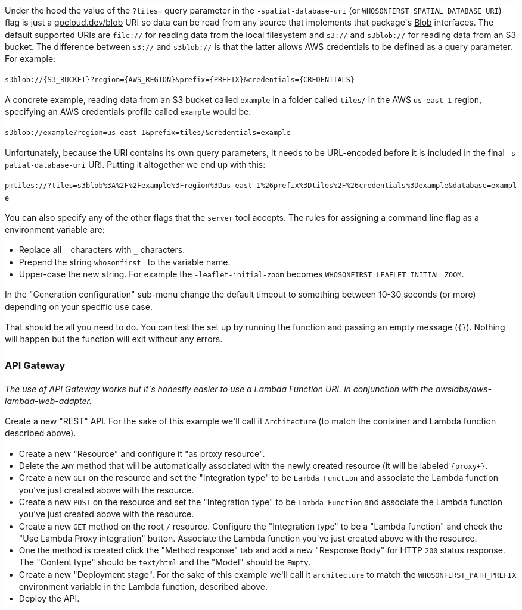 Under the hood the value of the `?tiles=` query parameter in the `-spatial-database-uri` (or `WHOSONFIRST_SPATIAL_DATABASE_URI`) flag is just a [gocloud.dev/blob](https://gocloud.dev/howto/blob/) URI so data can be read from any source that implements that package's [Blob](https://pkg.go.dev/gocloud.dev/blob) interfaces. The default supported URIs are `file://` for reading data from the local filesystem and `s3://` and `s3blob://` for reading data from an S3 bucket. The difference between `s3://` and `s3blob://` is that the latter allows AWS credentials to be [defined as a query parameter](https://github.com/aaronland/gocloud-blob-s3#credentials). For example:

```
s3blob://{S3_BUCKET}?region={AWS_REGION}&prefix={PREFIX}&credentials={CREDENTIALS}
```

A concrete example, reading data from an S3 bucket called `example` in a folder called `tiles/` in the AWS `us-east-1` region, specifying an AWS credentials profile called `example` would be:

```
s3blob://example?region=us-east-1&prefix=tiles/&credentials=example
```

Unfortunately, because the URI contains its own query parameters, it needs to be URL-encoded before it is included in the final `-spatial-database-uri` URI. Putting it altogether we end up with this:

```
pmtiles://?tiles=s3blob%3A%2F%2Fexample%3Fregion%3Dus-east-1%26prefix%3Dtiles%2F%26credentials%3Dexample&database=example
```

You can also specify any of the other flags that the `server` tool accepts. The rules for assigning a command line flag as a environment variable are:

* Replace all `-` characters with `_` characters.
* Prepend the string `whosonfirst_` to the variable name.
* Upper-case the new string. For example the `-leaflet-initial-zoom` becomes `WHOSONFIRST_LEAFLET_INITIAL_ZOOM`.

In the "Generation configuration" sub-menu change the default timeout to something between 10-30 seconds (or more) depending on your specific use case.

That should be all you need to do. You can test the set up by running the function and passing an empty message (`{}`). Nothing will happen but the function will exit without any errors.

### API Gateway

_The use of API Gateway works but it's honestly easier to use a Lambda Function URL in conjunction with the [awslabs/aws-lambda-web-adapter](https://github.com/awslabs/aws-lambda-web-adapter)._

Create a new "REST" API. For the sake of this example we'll call it `Architecture` (to match the container and Lambda function described above).

* Create a new "Resource" and configure it "as proxy resource".
* Delete the `ANY` method that will be automatically associated with the newly created resource (it will be labeled `{proxy+}`.
* Create a new `GET` on the resource and set the "Integration type" to be `Lambda Function` and associate the Lambda function you've just created above with the resource.
* Create a new `POST` on the resource and set the "Integration type" to be `Lambda Function` and associate the Lambda function you've just created above with the resource.
* Create a new `GET` method on the root `/` resource. Configure the "Integration type" to be a "Lambda function" and check the "Use Lambda Proxy integration" button. Associate the Lambda function you've just created above with the resource.
* One the method is created click the "Method response" tab and add a new "Response Body" for HTTP `200` status response. The "Content type" should be `text/html` and the "Model" should be `Empty`.
* Create a new "Deployment stage". For the sake of this example we'll call it `architecture` to match the `WHOSONFIRST_PATH_PREFIX` environment variable in the Lambda function, described above.
* Deploy the API.
